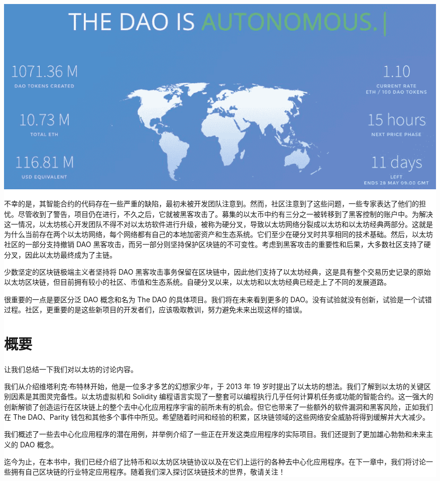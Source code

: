 ![](img/dffb7991-876f-41f1-bbac-b2ae57258a3a.png)  

不幸的是，其智能合约的代码存在一些严重的缺陷，最初未被开发团队注意到。然而，社区注意到了这些问题，一些专家表达了他们的担忧。尽管收到了警告，项目仍在进行，不久之后，它就被黑客攻击了。募集的以太币中约有三分之一被转移到了黑客控制的账户中。为解决这一情况，以太坊核心开发团队不得不对以太坊软件进行升级，被称为硬分叉，导致以太坊网络分裂成以太坊和以太坊经典两部分。这就是为什么当前存在两个以太坊网络，每个网络都有自己的本地加密资产和生态系统。它们至少在硬分叉时共享相同的技术基础。然后，以太坊社区的一部分支持撤销 DAO 黑客攻击，而另一部分则坚持保护区块链的不可变性。考虑到黑客攻击的重要性和后果，大多数社区支持了硬分叉，因此以太坊最终成为了主链。

少数坚定的区块链极端主义者坚持将 DAO 黑客攻击事务保留在区块链中，因此他们支持了以太坊经典，这是具有整个交易历史记录的原始以太坊区块链，但目前拥有较小的社区、市值和生态系统。自硬分叉以来，以太坊和以太坊经典已经走上了不同的发展道路。

很重要的一点是要区分泛 DAO 概念和名为 The DAO 的具体项目。我们将在未来看到更多的 DAO。没有试验就没有创新，试验是一个试错过程。社区，更重要的是这些新项目的开发者们，应该吸取教训，努力避免未来出现这样的错误。

# 概要  

让我们总结一下我们对以太坊的讨论内容。

我们从介绍维塔利克·布特林开始，他是一位多才多艺的幻想家少年，于 2013 年 19 岁时提出了以太坊的想法。我们了解到以太坊的关键区别因素是其图灵完备性。以太坊虚拟机和 Solidity 编程语言实现了一整套可以编程执行几乎任何计算机任务或功能的智能合约。这一强大的创新解锁了创造运行在区块链上的整个去中心化应用程序宇宙的前所未有的机会。但它也带来了一些额外的软件漏洞和黑客风险，正如我们在 The DAO、Parity 钱包和其他多个事件中所见。希望随着时间和经验的积累，区块链领域的这些网络安全威胁将得到缓解并大大减少。

我们概述了一些去中心化应用程序的潜在用例，并举例介绍了一些正在开发这类应用程序的实际项目。我们还提到了更加雄心勃勃和未来主义的 DAO 概念。

迄今为止，在本书中，我们已经介绍了比特币和以太坊区块链协议以及在它们上运行的各种去中心化应用程序。在下一章中，我们将讨论一些拥有自己区块链的行业特定应用程序。随着我们深入探讨区块链技术的世界，敬请关注！
